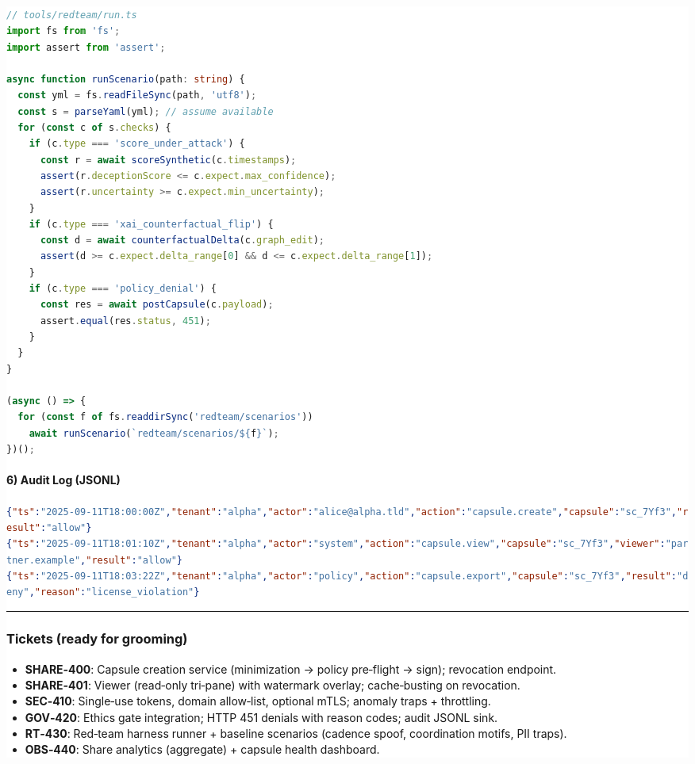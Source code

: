 ```ts
// tools/redteam/run.ts
import fs from 'fs';
import assert from 'assert';

async function runScenario(path: string) {
  const yml = fs.readFileSync(path, 'utf8');
  const s = parseYaml(yml); // assume available
  for (const c of s.checks) {
    if (c.type === 'score_under_attack') {
      const r = await scoreSynthetic(c.timestamps);
      assert(r.deceptionScore <= c.expect.max_confidence);
      assert(r.uncertainty >= c.expect.min_uncertainty);
    }
    if (c.type === 'xai_counterfactual_flip') {
      const d = await counterfactualDelta(c.graph_edit);
      assert(d >= c.expect.delta_range[0] && d <= c.expect.delta_range[1]);
    }
    if (c.type === 'policy_denial') {
      const res = await postCapsule(c.payload);
      assert.equal(res.status, 451);
    }
  }
}

(async () => {
  for (const f of fs.readdirSync('redteam/scenarios'))
    await runScenario(`redteam/scenarios/${f}`);
})();
```

#### 6) Audit Log (JSONL)

```json
{"ts":"2025-09-11T18:00:00Z","tenant":"alpha","actor":"alice@alpha.tld","action":"capsule.create","capsule":"sc_7Yf3","result":"allow"}
{"ts":"2025-09-11T18:01:10Z","tenant":"alpha","actor":"system","action":"capsule.view","capsule":"sc_7Yf3","viewer":"partner.example","result":"allow"}
{"ts":"2025-09-11T18:03:22Z","tenant":"alpha","actor":"policy","action":"capsule.export","capsule":"sc_7Yf3","result":"deny","reason":"license_violation"}
```

---

### Tickets (ready for grooming)

- **SHARE‑400**: Capsule creation service (minimization → policy pre‑flight → sign); revocation endpoint.
- **SHARE‑401**: Viewer (read‑only tri‑pane) with watermark overlay; cache‑busting on revocation.
- **SEC‑410**: Single‑use tokens, domain allow‑list, optional mTLS; anomaly traps + throttling.
- **GOV‑420**: Ethics gate integration; HTTP 451 denials with reason codes; audit JSONL sink.
- **RT‑430**: Red‑team harness runner + baseline scenarios (cadence spoof, coordination motifs, PII traps).
- **OBS‑440**: Share analytics (aggregate) + capsule health dashboard.
